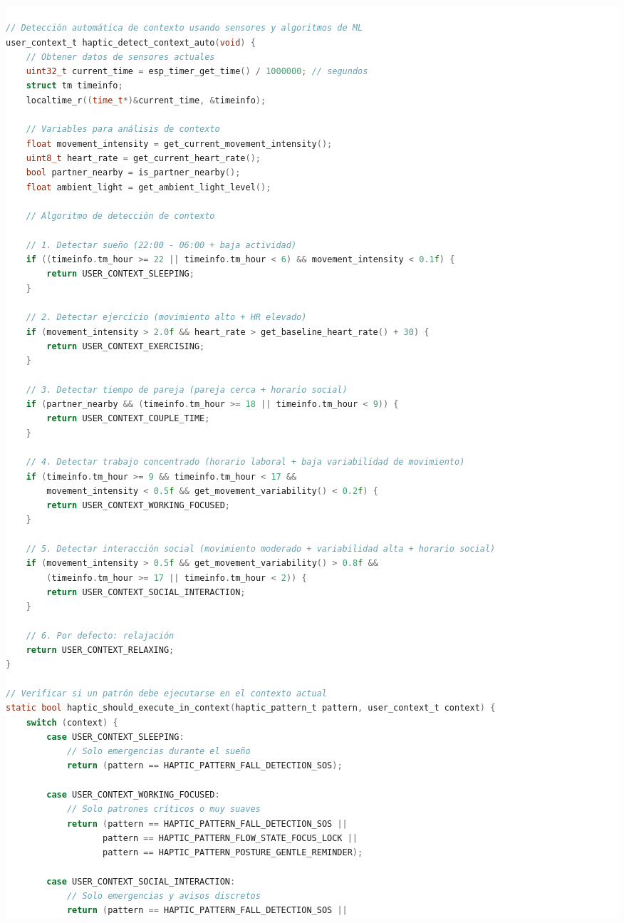 ```c

// Detección automática de contexto usando sensores y algoritmos de ML
user_context_t haptic_detect_context_auto(void) {
    // Obtener datos de sensores actuales
    uint32_t current_time = esp_timer_get_time() / 1000000; // segundos
    struct tm timeinfo;
    localtime_r((time_t*)&current_time, &timeinfo);
    
    // Variables para análisis de contexto
    float movement_intensity = get_current_movement_intensity();
    uint8_t heart_rate = get_current_heart_rate();
    bool partner_nearby = is_partner_nearby();
    float ambient_light = get_ambient_light_level();
    
    // Algoritmo de detección de contexto
    
    // 1. Detectar sueño (22:00 - 06:00 + baja actividad)
    if ((timeinfo.tm_hour >= 22 || timeinfo.tm_hour < 6) && movement_intensity < 0.1f) {
        return USER_CONTEXT_SLEEPING;
    }
    
    // 2. Detectar ejercicio (movimiento alto + HR elevado)
    if (movement_intensity > 2.0f && heart_rate > get_baseline_heart_rate() + 30) {
        return USER_CONTEXT_EXERCISING;
    }
    
    // 3. Detectar tiempo de pareja (pareja cerca + horario social)
    if (partner_nearby && (timeinfo.tm_hour >= 18 || timeinfo.tm_hour < 9)) {
        return USER_CONTEXT_COUPLE_TIME;
    }
    
    // 4. Detectar trabajo concentrado (horario laboral + baja variabilidad de movimiento)
    if (timeinfo.tm_hour >= 9 && timeinfo.tm_hour < 17 && 
        movement_intensity < 0.5f && get_movement_variability() < 0.2f) {
        return USER_CONTEXT_WORKING_FOCUSED;
    }
    
    // 5. Detectar interacción social (movimiento moderado + variabilidad alta + horario social)
    if (movement_intensity > 0.5f && get_movement_variability() > 0.8f && 
        (timeinfo.tm_hour >= 17 || timeinfo.tm_hour < 2)) {
        return USER_CONTEXT_SOCIAL_INTERACTION;
    }
    
    // 6. Por defecto: relajación
    return USER_CONTEXT_RELAXING;
}

// Verificar si un patrón debe ejecutarse en el contexto actual
static bool haptic_should_execute_in_context(haptic_pattern_t pattern, user_context_t context) {
    switch (context) {
        case USER_CONTEXT_SLEEPING:
            // Solo emergencias durante el sueño
            return (pattern == HAPTIC_PATTERN_FALL_DETECTION_SOS);
            
        case USER_CONTEXT_WORKING_FOCUSED:
            // Solo patrones críticos o muy suaves
            return (pattern == HAPTIC_PATTERN_FALL_DETECTION_SOS ||
                   pattern == HAPTIC_PATTERN_FLOW_STATE_FOCUS_LOCK ||
                   pattern == HAPTIC_PATTERN_POSTURE_GENTLE_REMINDER);
                   
        case USER_CONTEXT_SOCIAL_INTERACTION:
            // Solo emergencias y avisos discretos
            return (pattern == HAPTIC_PATTERN_FALL_DETECTION_SOS ||
```